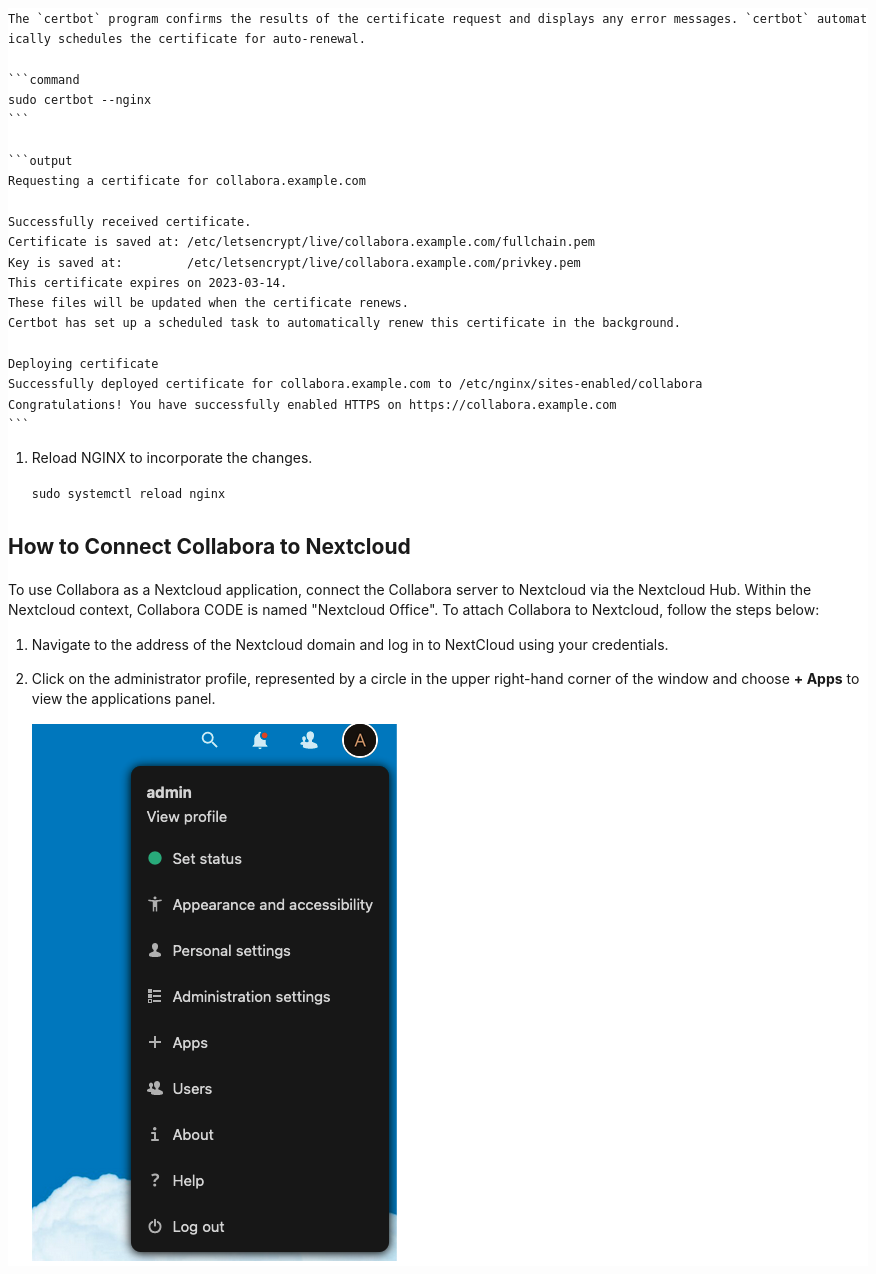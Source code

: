     The `certbot` program confirms the results of the certificate request and displays any error messages. `certbot` automatically schedules the certificate for auto-renewal.

    ```command
    sudo certbot --nginx
    ```

    ```output
    Requesting a certificate for collabora.example.com

    Successfully received certificate.
    Certificate is saved at: /etc/letsencrypt/live/collabora.example.com/fullchain.pem
    Key is saved at:         /etc/letsencrypt/live/collabora.example.com/privkey.pem
    This certificate expires on 2023-03-14.
    These files will be updated when the certificate renews.
    Certbot has set up a scheduled task to automatically renew this certificate in the background.

    Deploying certificate
    Successfully deployed certificate for collabora.example.com to /etc/nginx/sites-enabled/collabora
    Congratulations! You have successfully enabled HTTPS on https://collabora.example.com
    ```

1.  Reload NGINX to incorporate the changes.

        sudo systemctl reload nginx

## How to Connect Collabora to Nextcloud

To use Collabora as a Nextcloud application, connect the Collabora server to Nextcloud via the Nextcloud Hub. Within the Nextcloud context, Collabora CODE is named "Nextcloud Office". To attach Collabora to Nextcloud, follow the steps below:

1.  Navigate to the address of the Nextcloud domain and log in to NextCloud using your credentials.

1.  Click on the administrator profile, represented by a circle in the upper right-hand corner of the window and choose **+ Apps** to view the applications panel.

    ![Access the Nextcloud administrator profile](Nextcloud-Profile.png)
